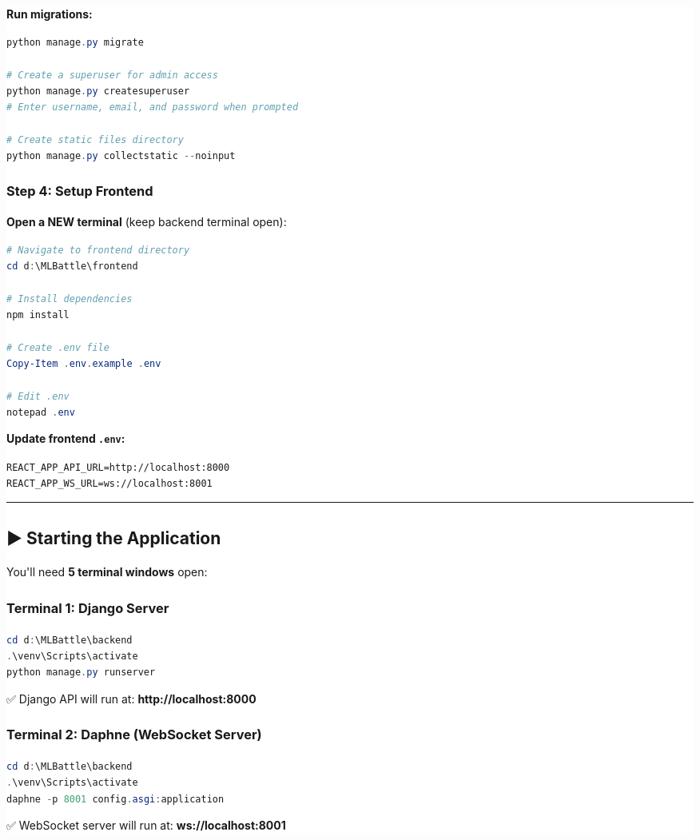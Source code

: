 **Run migrations:**
```powershell
python manage.py migrate

# Create a superuser for admin access
python manage.py createsuperuser
# Enter username, email, and password when prompted

# Create static files directory
python manage.py collectstatic --noinput
```

### Step 4: Setup Frontend

**Open a NEW terminal** (keep backend terminal open):
```powershell
# Navigate to frontend directory
cd d:\MLBattle\frontend

# Install dependencies
npm install

# Create .env file
Copy-Item .env.example .env

# Edit .env
notepad .env
```

**Update frontend `.env`:**
```env
REACT_APP_API_URL=http://localhost:8000
REACT_APP_WS_URL=ws://localhost:8001
```

---

## ▶️ Starting the Application

You'll need **5 terminal windows** open:

### Terminal 1: Django Server
```powershell
cd d:\MLBattle\backend
.\venv\Scripts\activate
python manage.py runserver
```
✅ Django API will run at: **http://localhost:8000**

### Terminal 2: Daphne (WebSocket Server)
```powershell
cd d:\MLBattle\backend
.\venv\Scripts\activate
daphne -p 8001 config.asgi:application
```
✅ WebSocket server will run at: **ws://localhost:8001**
